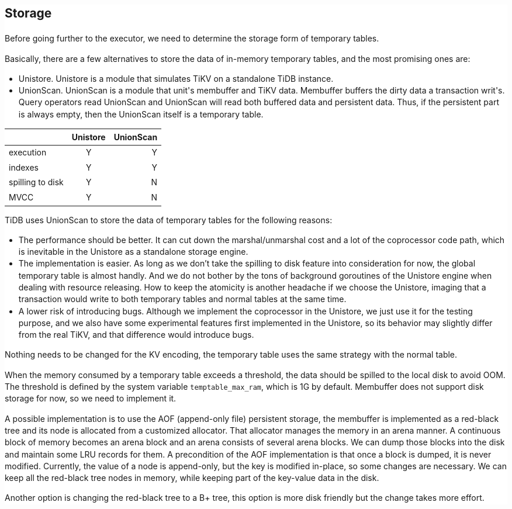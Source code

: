 ## Storage

Before going further to the executor, we need to determine the storage form of temporary tables.

Basically, there are a few alternatives to store the data of in-memory temporary tables, and the most promising ones are:

- Unistore. Unistore is a module that simulates TiKV on a standalone TiDB instance.
- UnionScan. UnionScan is a module that unit's membuffer and TiKV data. Membuffer buffers the dirty data a transaction writ's. Query operators read UnionScan and UnionScan will read both buffered data and persistent data. Thus, if the persistent part is always empty, then the UnionScan itself is a temporary table.

|                  | Unistore        | UnionScan |
| -------------    | :-------------: | -----:    |
| execution        | Y               | Y         |
| indexes          | Y               | Y         |
| spilling to disk | Y               | N         |
| MVCC             | Y               | N         |


TiDB uses UnionScan to store the data of temporary tables for the following reasons:

- The performance should be better. It can cut down the marshal/unmarshal cost and a lot of the coprocessor code path, which is inevitable in the Unistore as a standalone storage engine.
- The implementation is easier. As long as we don’t take the spilling to disk feature into consideration for now, the global temporary table is almost handly. And we do not bother by the tons of background goroutines of the Unistore engine when dealing with resource releasing. How to keep the atomicity is another headache if we choose the Unistore, imaging that a transaction would write to both temporary tables and normal tables at the same time.
- A lower risk of introducing bugs. Although we implement the coprocessor in the Unistore, we just use it for the testing purpose, and we also have some experimental features first implemented in the Unistore, so its behavior may slightly differ from the real TiKV, and that difference would introduce bugs.

Nothing needs to be changed for the KV encoding, the temporary table uses the same strategy with the normal table.

When the memory consumed by a temporary table exceeds a threshold, the data should be spilled to the local disk to avoid OOM. The threshold is defined by the system variable `temptable_max_ram`, which is 1G by default. Membuffer does not support disk storage for now, so we need to implement it.

A possible implementation is to use the AOF (append-only file) persistent storage, the membuffer is implemented as a red-black tree and its node is allocated from a customized allocator. That allocator manages the memory in an arena manner.  A continuous block of memory becomes an arena block and an arena consists of several arena blocks. We can dump those blocks into the disk and maintain some LRU records for them. A precondition of the AOF implementation is that once a block is dumped, it is never modified. Currently, the value of a node is append-only, but the key is modified in-place, so some changes are necessary. We can keep all the red-black tree nodes in memory, while keeping part of the key-value data in the disk.

Another option is changing the red-black tree to a B+ tree, this option is more disk friendly but the change takes more effort.
